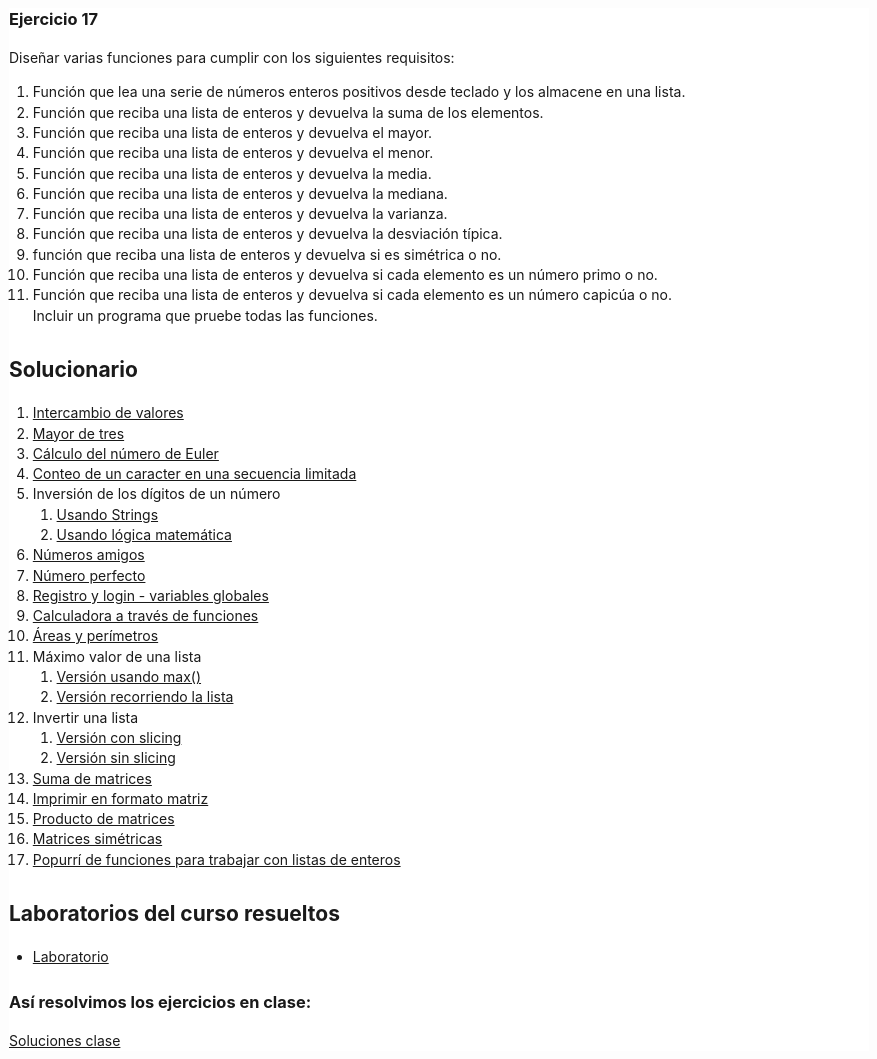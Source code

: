 ### Ejercicio 17

Diseñar varias funciones para cumplir con los siguientes requisitos:
1. Función que lea una serie de números enteros positivos desde teclado y los almacene en una lista.
2. Función que reciba una lista de enteros y devuelva la suma de los elementos.
3. Función que reciba una lista de enteros y devuelva el mayor.
4. Función que reciba una lista de enteros y devuelva el menor.
5. Función que reciba una lista de enteros y devuelva la media.
6. Función que reciba una lista de enteros y devuelva la mediana.
7. Función que reciba una lista de enteros y devuelva la varianza.
8. Función que reciba una lista de enteros y devuelva la desviación típica.
9. función que reciba una lista de enteros y devuelva si es simétrica o no.
10. Función que reciba una lista de enteros y devuelva si cada elemento es un número primo o no.    
11. Función que reciba una lista de enteros y devuelva si cada elemento es un número capicúa o no.  
Incluir un programa que pruebe todas las funciones.

## Solucionario

1. [Intercambio de valores](./solucionario/ej1.py)
2. [Mayor de tres](./solucionario/ej2.py)
3. [Cálculo del número de Euler](./solucionario/ej3.py)
4. [Conteo de un caracter en una secuencia limitada](./solucionario/ej4.py)
5. Inversión de los dígitos de un número
   1. [Usando Strings](./solucionario/ej5.py)
   2. [Usando lógica matemática](./solucionario/ej5b.py)
6. [Números amigos](./solucionario/ej6.py)
7. [Número perfecto](./solucionario/ej7.py)
8. [Registro y login - variables globales](./solucionario/ej8.py)
9. [Calculadora a través de funciones](./solucionario/ej9.py)
10. [Áreas y perímetros](./solucionario/ej10.py)
11. Máximo valor de una lista
    1.  [Versión usando max()](./solucionario/ej11.py)
    2.  [Versión recorriendo la lista](./solucionario/ej11b.py)
12. Invertir una lista
    1.  [Versión con slicing](./solucionario/ej12.py)
    2.  [Versión sin slicing](./solucionario/ej12b.py)
13. [Suma de matrices](./solucionario/ej13.py)
14. [Imprimir en formato matriz](./solucionario/ej14.py)
15. [Producto de matrices](./solucionario/ej15.py)
16. [Matrices simétricas](./solucionario/ej16.py)
17. [Popurrí de funciones para trabajar con listas de enteros](./solucionario/ej17.py)

## Laboratorios del curso resueltos

- [Laboratorio ](./labs/)

### Así resolvimos los ejercicios en clase:
[Soluciones clase](./soluciones_clase/)
